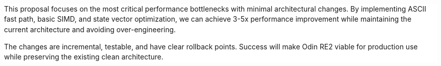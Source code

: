 This proposal focuses on the most critical performance bottlenecks with minimal architectural changes. By implementing ASCII fast path, basic SIMD, and state vector optimization, we can achieve 3-5x performance improvement while maintaining the current architecture and avoiding over-engineering.

The changes are incremental, testable, and have clear rollback points. Success will make Odin RE2 viable for production use while preserving the existing clean architecture.